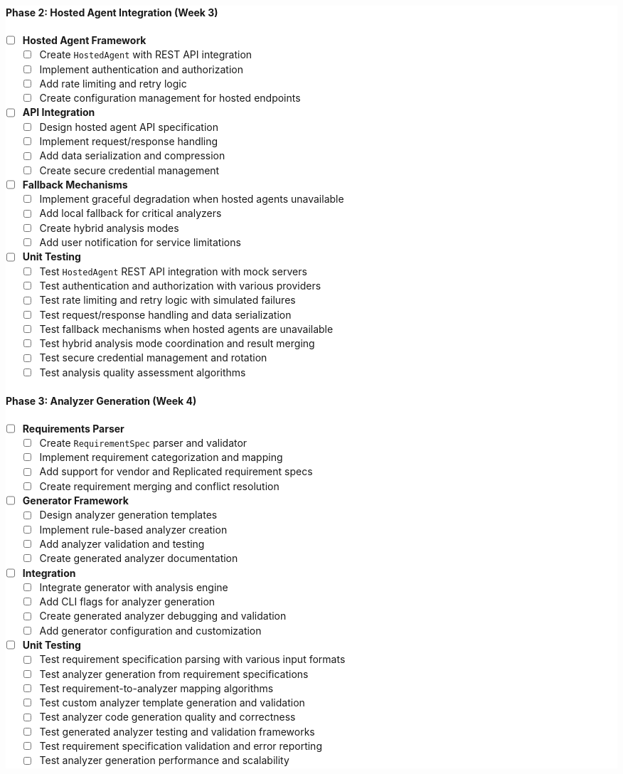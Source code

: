 #### Phase 2: Hosted Agent Integration (Week 3)
- [ ] **Hosted Agent Framework**
  - [ ] Create `HostedAgent` with REST API integration
  - [ ] Implement authentication and authorization
  - [ ] Add rate limiting and retry logic
  - [ ] Create configuration management for hosted endpoints

- [ ] **API Integration**
  - [ ] Design hosted agent API specification
  - [ ] Implement request/response handling
  - [ ] Add data serialization and compression
  - [ ] Create secure credential management

- [ ] **Fallback Mechanisms**
  - [ ] Implement graceful degradation when hosted agents unavailable
  - [ ] Add local fallback for critical analyzers
  - [ ] Create hybrid analysis modes
  - [ ] Add user notification for service limitations

- [ ] **Unit Testing**
  - [ ] Test `HostedAgent` REST API integration with mock servers
  - [ ] Test authentication and authorization with various providers
  - [ ] Test rate limiting and retry logic with simulated failures
  - [ ] Test request/response handling and data serialization
  - [ ] Test fallback mechanisms when hosted agents are unavailable
  - [ ] Test hybrid analysis mode coordination and result merging
  - [ ] Test secure credential management and rotation
  - [ ] Test analysis quality assessment algorithms

#### Phase 3: Analyzer Generation (Week 4)
- [ ] **Requirements Parser**
  - [ ] Create `RequirementSpec` parser and validator
  - [ ] Implement requirement categorization and mapping
  - [ ] Add support for vendor and Replicated requirement specs
  - [ ] Create requirement merging and conflict resolution

- [ ] **Generator Framework**
  - [ ] Design analyzer generation templates
  - [ ] Implement rule-based analyzer creation
  - [ ] Add analyzer validation and testing
  - [ ] Create generated analyzer documentation

- [ ] **Integration**
  - [ ] Integrate generator with analysis engine
  - [ ] Add CLI flags for analyzer generation
  - [ ] Create generated analyzer debugging and validation
  - [ ] Add generator configuration and customization

- [ ] **Unit Testing**
  - [ ] Test requirement specification parsing with various input formats
  - [ ] Test analyzer generation from requirement specifications
  - [ ] Test requirement-to-analyzer mapping algorithms
  - [ ] Test custom analyzer template generation and validation
  - [ ] Test analyzer code generation quality and correctness
  - [ ] Test generated analyzer testing and validation frameworks
  - [ ] Test requirement specification validation and error reporting
  - [ ] Test analyzer generation performance and scalability
